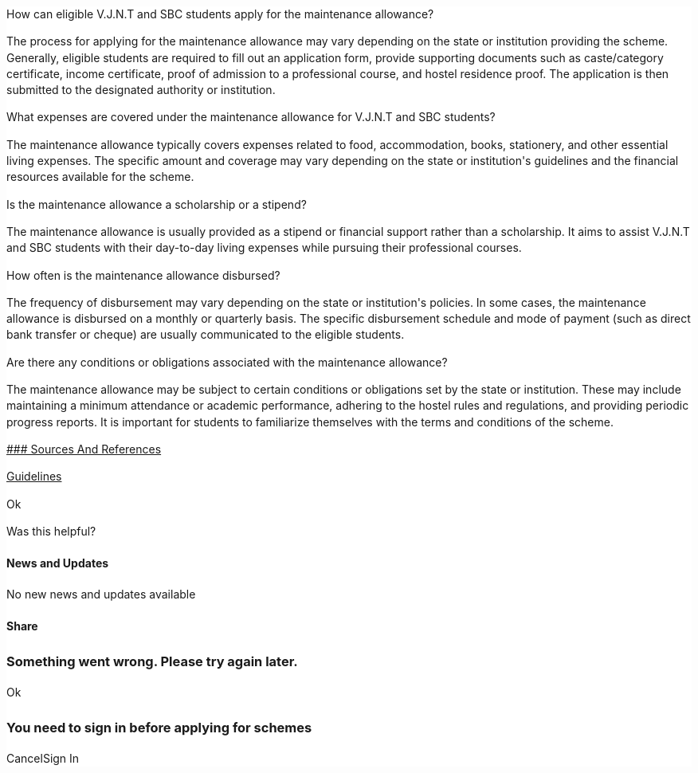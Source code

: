 How can eligible V.J.N.T and SBC students apply for the maintenance allowance?

The process for applying for the maintenance allowance may vary depending on the state or institution providing the scheme. Generally, eligible students are required to fill out an application form, provide supporting documents such as caste/category certificate, income certificate, proof of admission to a professional course, and hostel residence proof. The application is then submitted to the designated authority or institution.

What expenses are covered under the maintenance allowance for V.J.N.T and SBC students?

The maintenance allowance typically covers expenses related to food, accommodation, books, stationery, and other essential living expenses. The specific amount and coverage may vary depending on the state or institution's guidelines and the financial resources available for the scheme.

Is the maintenance allowance a scholarship or a stipend?

The maintenance allowance is usually provided as a stipend or financial support rather than a scholarship. It aims to assist V.J.N.T and SBC students with their day-to-day living expenses while pursuing their professional courses.

How often is the maintenance allowance disbursed?

The frequency of disbursement may vary depending on the state or institution's policies. In some cases, the maintenance allowance is disbursed on a monthly or quarterly basis. The specific disbursement schedule and mode of payment (such as direct bank transfer or cheque) are usually communicated to the eligible students.

Are there any conditions or obligations associated with the maintenance allowance?

The maintenance allowance may be subject to certain conditions or obligations set by the state or institution. These may include maintaining a minimum attendance or academic performance, adhering to the hostel rules and regulations, and providing periodic progress reports. It is important for students to familiarize themselves with the terms and conditions of the scheme.

[### Sources And References](https://www.myscheme.gov.in/schemes/pmavssspc#sources)

[Guidelines](https://sjsa.maharashtra.gov.in/en/scheme-category/education-training?&Submit=Submit&page=1)

Ok

Was this helpful?

#### News and Updates

No new news and updates available

#### Share

### Something went wrong. Please try again later.

Ok

### 

### You need to sign in before applying for schemes

CancelSign In
